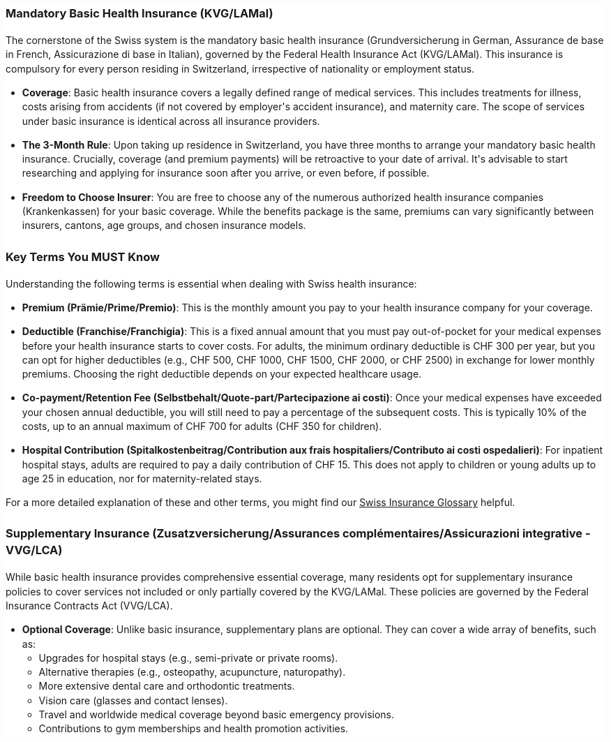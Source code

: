 ### Mandatory Basic Health Insurance (KVG/LAMal)

The cornerstone of the Swiss system is the mandatory basic health insurance (Grundversicherung in German, Assurance de base in French, Assicurazione di base in Italian), governed by the Federal Health Insurance Act (KVG/LAMal). This insurance is compulsory for every person residing in Switzerland, irrespective of nationality or employment status.

- **Coverage**: Basic health insurance covers a legally defined range of medical services. This includes treatments for illness, costs arising from accidents (if not covered by employer's accident insurance), and maternity care. The scope of services under basic insurance is identical across all insurance providers.

- **The 3-Month Rule**: Upon taking up residence in Switzerland, you have three months to arrange your mandatory basic health insurance. Crucially, coverage (and premium payments) will be retroactive to your date of arrival. It's advisable to start researching and applying for insurance soon after you arrive, or even before, if possible.

- **Freedom to Choose Insurer**: You are free to choose any of the numerous authorized health insurance companies (Krankenkassen) for your basic coverage. While the benefits package is the same, premiums can vary significantly between insurers, cantons, age groups, and chosen insurance models.

### Key Terms You MUST Know

Understanding the following terms is essential when dealing with Swiss health insurance:

- **Premium (Prämie/Prime/Premio)**: This is the monthly amount you pay to your health insurance company for your coverage.

- **Deductible (Franchise/Franchigia)**: This is a fixed annual amount that you must pay out-of-pocket for your medical expenses before your health insurance starts to cover costs. For adults, the minimum ordinary deductible is CHF 300 per year, but you can opt for higher deductibles (e.g., CHF 500, CHF 1000, CHF 1500, CHF 2000, or CHF 2500) in exchange for lower monthly premiums. Choosing the right deductible depends on your expected healthcare usage.

- **Co-payment/Retention Fee (Selbstbehalt/Quote-part/Partecipazione ai costi)**: Once your medical expenses have exceeded your chosen annual deductible, you will still need to pay a percentage of the subsequent costs. This is typically 10% of the costs, up to an annual maximum of CHF 700 for adults (CHF 350 for children).

- **Hospital Contribution (Spitalkostenbeitrag/Contribution aux frais hospitaliers/Contributo ai costi ospedalieri)**: For inpatient hospital stays, adults are required to pay a daily contribution of CHF 15. This does not apply to children or young adults up to age 25 in education, nor for maternity-related stays.

For a more detailed explanation of these and other terms, you might find our [Swiss Insurance Glossary](/healthcare/glossary/basic-health-insurance) helpful.

### Supplementary Insurance (Zusatzversicherung/Assurances complémentaires/Assicurazioni integrative - VVG/LCA)

While basic health insurance provides comprehensive essential coverage, many residents opt for supplementary insurance policies to cover services not included or only partially covered by the KVG/LAMal. These policies are governed by the Federal Insurance Contracts Act (VVG/LCA).

- **Optional Coverage**: Unlike basic insurance, supplementary plans are optional. They can cover a wide array of benefits, such as:
  - Upgrades for hospital stays (e.g., semi-private or private rooms).
  - Alternative therapies (e.g., osteopathy, acupuncture, naturopathy).
  - More extensive dental care and orthodontic treatments.
  - Vision care (glasses and contact lenses).
  - Travel and worldwide medical coverage beyond basic emergency provisions.
  - Contributions to gym memberships and health promotion activities.
